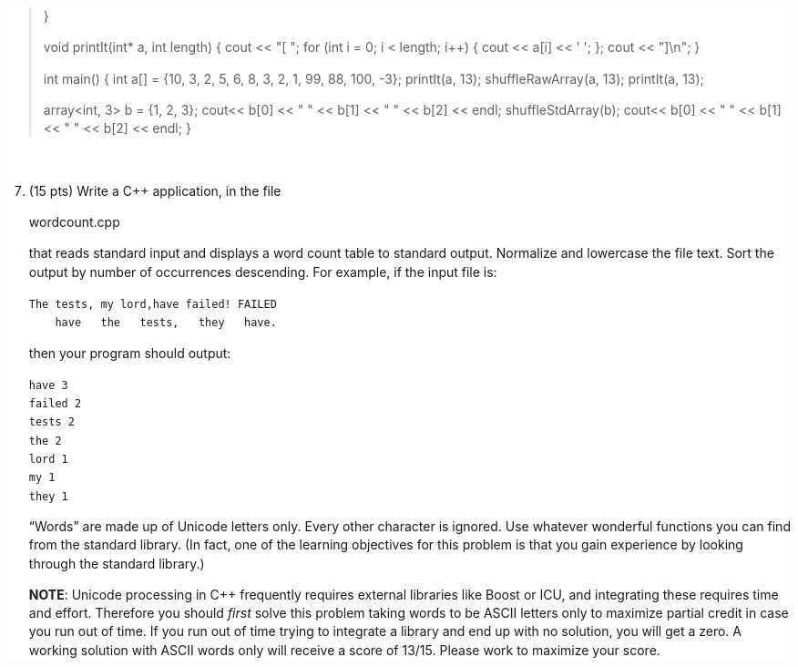    >}
   >
   >void printIt(int* a, int length) {
   >    cout << "[ ";
   >    for (int i = 0; i < length; i++) {
   >        cout << a[i] << ' ';
   >    };
   >    cout << "]\n";
   >}
   >
   >int main() {
   >    int a[] = {10, 3, 2, 5, 6, 8, 3, 2, 1, 99, 88, 100, -3};
   >    printIt(a, 13);
   >    shuffleRawArray(a, 13);
   >    printIt(a, 13);
   >
   >    array<int, 3> b = {1, 2, 3};
   >    cout<< b[0] << " " << b[1] << " " << b[2] << endl;
   >    shuffleStdArray(b);
   >    cout<< b[0] << " " << b[1] << " " << b[2] << endl;
   >}
   >```

   ​

7. (15 pts) Write a C++ application, in the file

   wordcount.cpp

   that reads standard input and displays a word count table to standard output. Normalize and lowercase the file text. Sort the output by number of occurrences descending. For example, if the input file is:

   ```
   The tests, my lord,have failed! FAILED
       have   the   tests,   they   have.
   ```

   then your program should output:

   ```
   have 3
   failed 2
   tests 2
   the 2
   lord 1
   my 1
   they 1
   ```

   “Words” are made up of Unicode letters only. Every other character is ignored. Use whatever wonderful functions you can find from the standard library. (In fact, one of the learning objectives for this problem is that you gain experience by looking through the standard library.)

   **NOTE**: Unicode processing in C++ frequently requires external libraries like Boost or ICU, and integrating these requires time and effort. Therefore you should *first* solve this problem taking words to be ASCII letters only to maximize partial credit in case you run out of time. If you run out of time trying to integrate a library and end up with no solution, you will get a zero. A working solution with ASCII words only will receive a score of 13/15. Please work to maximize your score.

